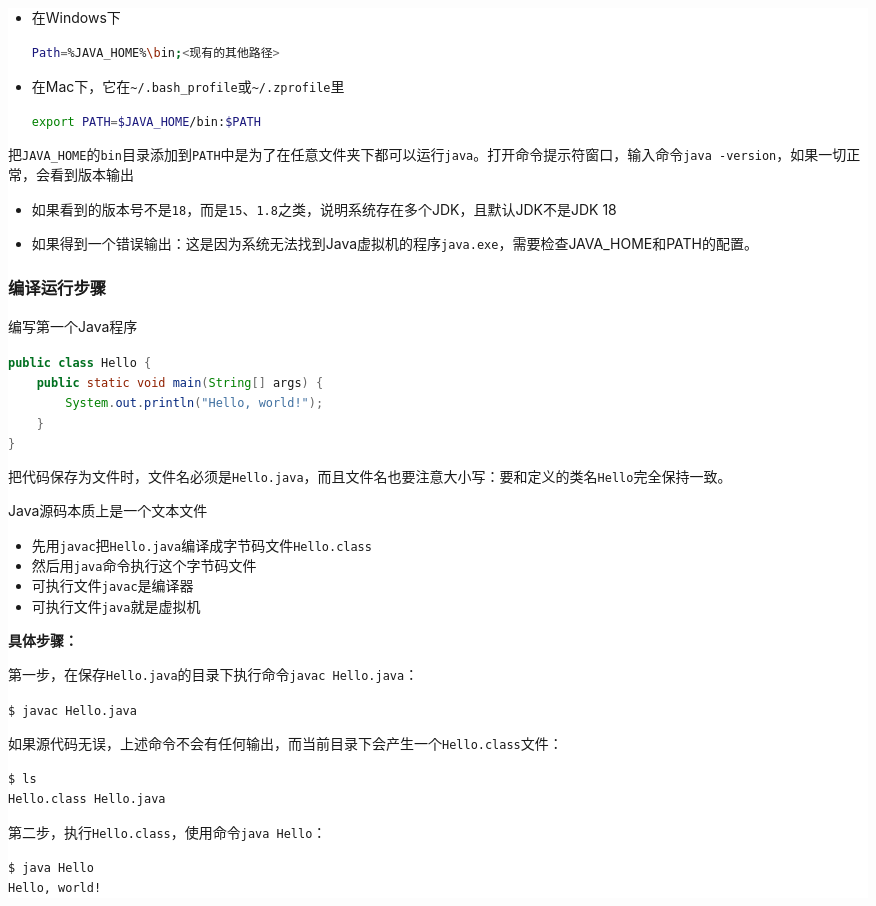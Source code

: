 - 在Windows下

  ```bash
  Path=%JAVA_HOME%\bin;<现有的其他路径>
  ```

- 在Mac下，它在`~/.bash_profile`或`~/.zprofile`里

  ```bash
  export PATH=$JAVA_HOME/bin:$PATH
  ```




把`JAVA_HOME`的`bin`目录添加到`PATH`中是为了在任意文件夹下都可以运行`java`。打开命令提示符窗口，输入命令`java -version`，如果一切正常，会看到版本输出

- 如果看到的版本号不是`18`，而是`15`、`1.8`之类，说明系统存在多个JDK，且默认JDK不是JDK 18

- 如果得到一个错误输出：这是因为系统无法找到Java虚拟机的程序`java.exe`，需要检查JAVA_HOME和PATH的配置。




### 编译运行步骤

编写第一个Java程序

```java
public class Hello {
    public static void main(String[] args) {
        System.out.println("Hello, world!");
    }
}
```

把代码保存为文件时，文件名必须是`Hello.java`，而且文件名也要注意大小写：要和定义的类名`Hello`完全保持一致。

Java源码本质上是一个文本文件

- 先用`javac`把`Hello.java`编译成字节码文件`Hello.class`
- 然后用`java`命令执行这个字节码文件
- 可执行文件`javac`是编译器
- 可执行文件`java`就是虚拟机



**具体步骤：**

第一步，在保存`Hello.java`的目录下执行命令`javac Hello.java`：

```shell
$ javac Hello.java
```

如果源代码无误，上述命令不会有任何输出，而当前目录下会产生一个`Hello.class`文件：

```shell
$ ls
Hello.class	Hello.java
```

第二步，执行`Hello.class`，使用命令`java Hello`：

```shell
$ java Hello
Hello, world!
```

